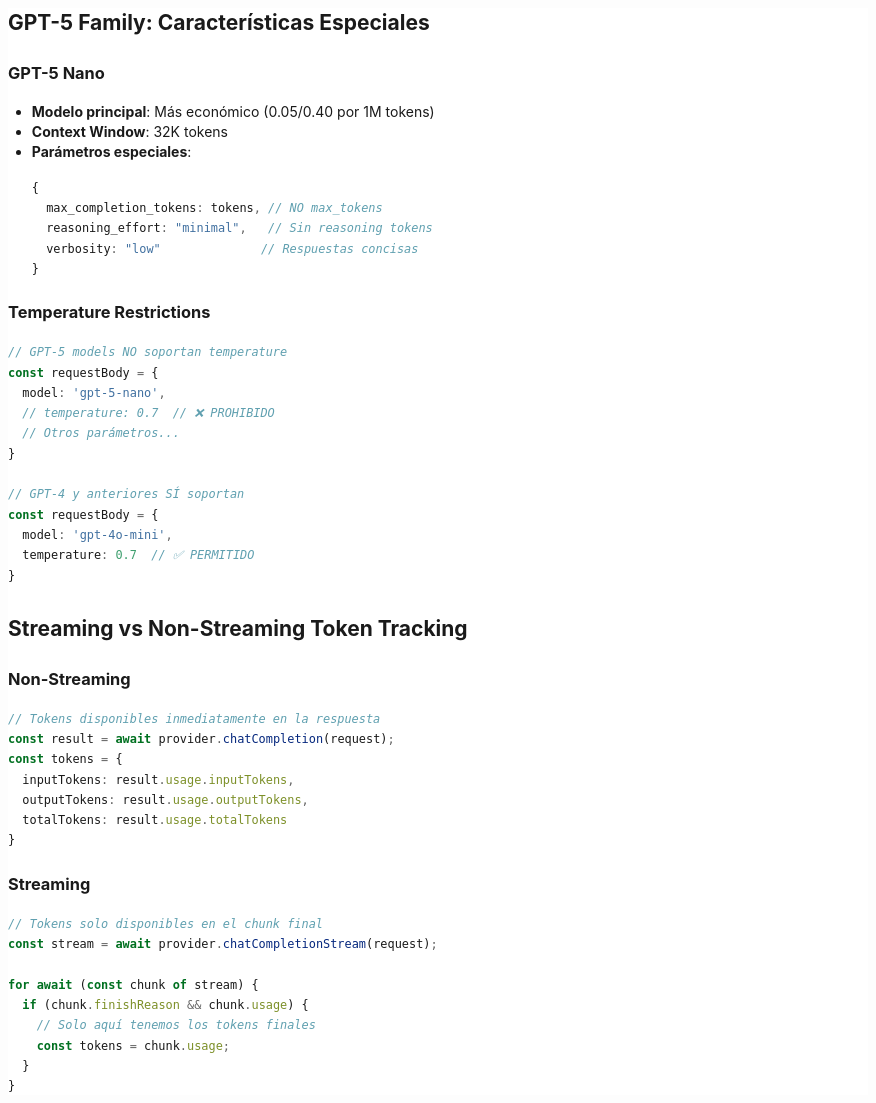 ## GPT-5 Family: Características Especiales

### GPT-5 Nano
- **Modelo principal**: Más económico ($0.05/$0.40 por 1M tokens)
- **Context Window**: 32K tokens
- **Parámetros especiales**:
  ```typescript
  {
    max_completion_tokens: tokens, // NO max_tokens
    reasoning_effort: "minimal",   // Sin reasoning tokens
    verbosity: "low"              // Respuestas concisas
  }
  ```

### Temperature Restrictions
```typescript
// GPT-5 models NO soportan temperature
const requestBody = {
  model: 'gpt-5-nano',
  // temperature: 0.7  // ❌ PROHIBIDO
  // Otros parámetros...
}

// GPT-4 y anteriores SÍ soportan
const requestBody = {
  model: 'gpt-4o-mini', 
  temperature: 0.7  // ✅ PERMITIDO
}
```

## Streaming vs Non-Streaming Token Tracking

### Non-Streaming
```typescript
// Tokens disponibles inmediatamente en la respuesta
const result = await provider.chatCompletion(request);
const tokens = {
  inputTokens: result.usage.inputTokens,
  outputTokens: result.usage.outputTokens,
  totalTokens: result.usage.totalTokens
}
```

### Streaming 
```typescript
// Tokens solo disponibles en el chunk final
const stream = await provider.chatCompletionStream(request);

for await (const chunk of stream) {
  if (chunk.finishReason && chunk.usage) {
    // Solo aquí tenemos los tokens finales
    const tokens = chunk.usage;
  }
}
```

